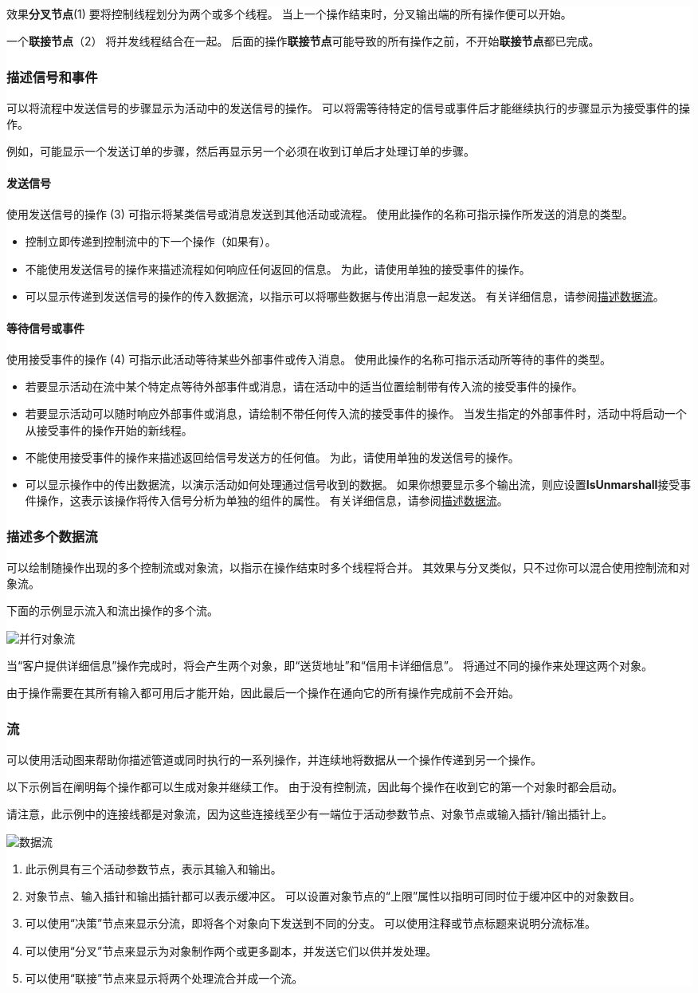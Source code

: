  效果**分叉节点**(1) 要将控制线程划分为两个或多个线程。 当上一个操作结束时，分叉输出端的所有操作便可以开始。  
  
 一个**联接节点**（2） 将并发线程结合在一起。 后面的操作**联接节点**可能导致的所有操作之前，不开始**联接节点**都已完成。  
  
### <a name="describing-signals-and-events"></a>描述信号和事件  
 可以将流程中发送信号的步骤显示为活动中的发送信号的操作。 可以将需等待特定的信号或事件后才能继续执行的步骤显示为接受事件的操作。  
  
 例如，可能显示一个发送订单的步骤，然后再显示另一个必须在收到订单后才处理订单的步骤。  
  
#### <a name="sending-a-signal"></a>发送信号  
 使用发送信号的操作 (3) 可指示将某类信号或消息发送到其他活动或流程。 使用此操作的名称可指示操作所发送的消息的类型。  
  
-   控制立即传递到控制流中的下一个操作（如果有）。  
  
-   不能使用发送信号的操作来描述流程如何响应任何返回的信息。 为此，请使用单独的接受事件的操作。  
  
-   可以显示传递到发送信号的操作的传入数据流，以指示可以将哪些数据与传出消息一起发送。 有关详细信息，请参阅[描述数据流](#DataFlows)。  
  
#### <a name="waiting-for-a-signal-or-event"></a>等待信号或事件  
 使用接受事件的操作 (4) 可指示此活动等待某些外部事件或传入消息。 使用此操作的名称可指示活动所等待的事件的类型。  
  
-   若要显示活动在流中某个特定点等待外部事件或消息，请在活动中的适当位置绘制带有传入流的接受事件的操作。  
  
-   若要显示活动可以随时响应外部事件或消息，请绘制不带任何传入流的接受事件的操作。 当发生指定的外部事件时，活动中将启动一个从接受事件的操作开始的新线程。  
  
-   不能使用接受事件的操作来描述返回给信号发送方的任何值。 为此，请使用单独的发送信号的操作。  
  
-   可以显示操作中的传出数据流，以演示活动如何处理通过信号收到的数据。 如果你想要显示多个输出流，则应设置**IsUnmarshall**接受事件操作，这表示该操作将传入信号分析为单独的组件的属性。 有关详细信息，请参阅[描述数据流](#DataFlows)。  
  
### <a name="describing-multiple-data-flows"></a>描述多个数据流  
 可以绘制随操作出现的多个控制流或对象流，以指示在操作结束时多个线程将合并。 其效果与分叉类似，只不过你可以混合使用控制流和对象流。  
  
 下面的示例显示流入和流出操作的多个流。  
  
 ![并行对象流](../modeling/media/uml-actguidemulti.png "UML_ActGuideMulti")  
  
 当“客户提供详细信息”操作完成时，将会产生两个对象，即“送货地址”和“信用卡详细信息”。 将通过不同的操作来处理这两个对象。  
  
 由于操作需要在其所有输入都可用后才能开始，因此最后一个操作在通向它的所有操作完成前不会开始。  
  
### <a name="streams"></a>流  
 可以使用活动图来帮助你描述管道或同时执行的一系列操作，并连续地将数据从一个操作传递到另一个操作。  
  
 以下示例旨在阐明每个操作都可以生成对象并继续工作。 由于没有控制流，因此每个操作在收到它的第一个对象时都会启动。  
  
 请注意，此示例中的连接线都是对象流，因为这些连接线至少有一端位于活动参数节点、对象节点或输入插针/输出插针上。  
  
 ![数据流](../modeling/media/uml-actguidestream.png "UML_ActGuideStream")  
  
 1. 此示例具有三个活动参数节点，表示其输入和输出。  
  
 2. 对象节点、输入插针和输出插针都可以表示缓冲区。 可以设置对象节点的“上限”属性以指明可同时位于缓冲区中的对象数目。  
  
 3. 可以使用“决策”节点来显示分流，即将各个对象向下发送到不同的分支。 可以使用注释或节点标题来说明分流标准。  
  
 4. 可以使用“分叉”节点来显示为对象制作两个或更多副本，并发送它们以供并发处理。  
  
 5. 可以使用“联接”节点来显示将两个处理流合并成一个流。  
  